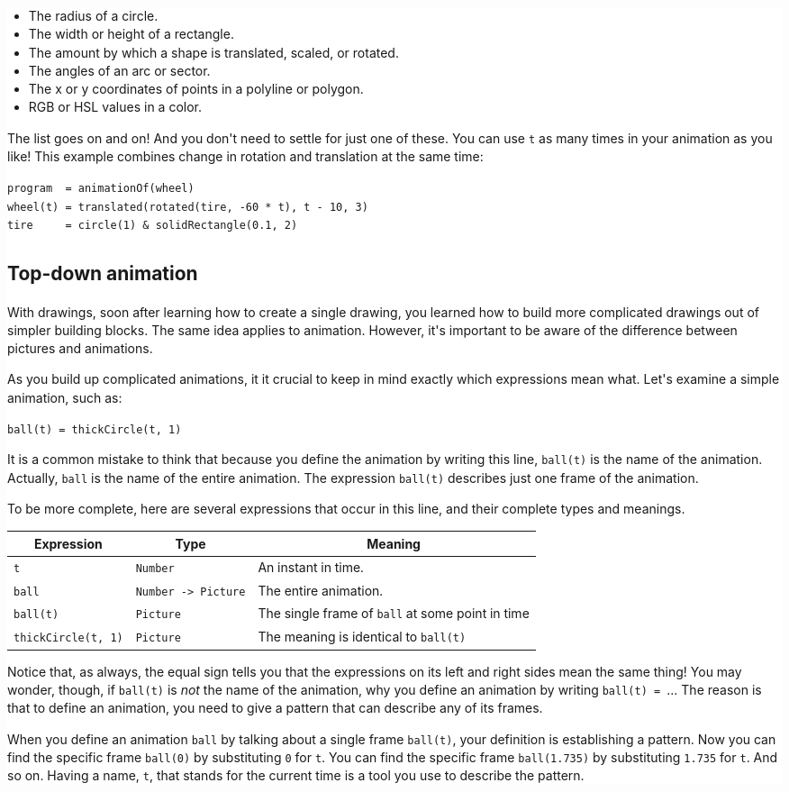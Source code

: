 * The radius of a circle.
* The width or height of a rectangle.
* The amount by which a shape is translated, scaled, or rotated.
* The angles of an arc or sector.
* The x or y coordinates of points in a polyline or polygon.
* RGB or HSL values in a color.

The list goes on and on!  And you don't need to settle for just one of these.
You can use `t` as many times in your animation as you like!  This example
combines change in rotation and translation at the same time:

```
program  = animationOf(wheel)
wheel(t) = translated(rotated(tire, -60 * t), t - 10, 3)
tire     = circle(1) & solidRectangle(0.1, 2)
```

Top-down animation
------------------

With drawings, soon after learning how to create a single drawing, you learned
how to build more complicated drawings out of simpler building blocks.  The
same idea applies to animation.  However, it's important to be aware of the
difference between pictures and animations.

As you build up complicated animations, it it crucial to keep in mind exactly
which expressions mean what.  Let's examine a simple animation, such as:

```
ball(t) = thickCircle(t, 1)
```

It is a common mistake to think that because you define the animation by
writing this line, `ball(t)` is the name of the animation.  Actually, `ball`
is the name of the entire animation.  The expression `ball(t)` describes
just one frame of the animation.

To be more complete, here are several expressions that occur in this line,
and their complete types and meanings.

| Expression          | Type                | Meaning                                          |
| ------------------- | ------------------- | ------------------------------------------------ |
| `t`                 | `Number`            | An instant in time.                              |
| `ball`              | `Number -> Picture` | The entire animation.                            |
| `ball(t)`           | `Picture`           | The single frame of `ball` at some point in time |
| `thickCircle(t, 1)` | `Picture`           | The meaning is identical to `ball(t)`            |

Notice that, as always, the equal sign tells you that the expressions on
its left and right sides mean the same thing!  You may wonder, though, if
`ball(t)` is *not* the name of the animation, why you define an animation
by writing `ball(t) = `...  The reason is that to define an animation, you
need to give a pattern that can describe any of its frames.

When you define an animation `ball` by talking about a single frame
`ball(t)`, your definition is establishing a pattern.  Now you can find the
specific frame `ball(0)` by substituting `0` for `t`.  You can find the
specific frame `ball(1.735)` by substituting `1.735` for `t`.  And so on.
Having a name, `t`, that stands for the current time is a tool you use to
describe the pattern.
